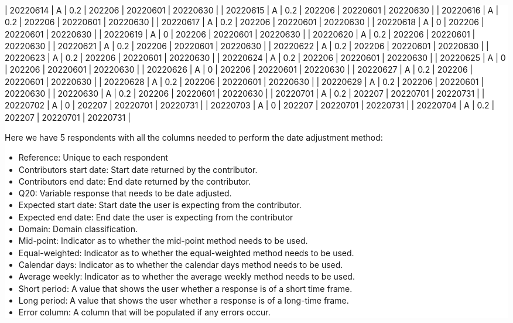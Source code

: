 | 20220614 | A | 0.2 | 202206 | 20220601 | 20220630 |
| 20220615 | A | 0.2 | 202206 | 20220601 | 20220630 |
| 20220616 | A | 0.2 | 202206 | 20220601 | 20220630 |
| 20220617 | A | 0.2 | 202206 | 20220601 | 20220630 |
| 20220618 | A | 0 | 202206 | 20220601 | 20220630 |
| 20220619 | A | 0 | 202206 | 20220601 | 20220630 |
| 20220620 | A | 0.2 | 202206 | 20220601 | 20220630 |
| 20220621 | A | 0.2 | 202206 | 20220601 | 20220630 |
| 20220622 | A | 0.2 | 202206 | 20220601 | 20220630 |
| 20220623 | A | 0.2 | 202206 | 20220601 | 20220630 |
| 20220624 | A | 0.2 | 202206 | 20220601 | 20220630 |
| 20220625 | A | 0 | 202206 | 20220601 | 20220630 |
| 20220626 | A | 0 | 202206 | 20220601 | 20220630 |
| 20220627 | A | 0.2 | 202206 | 20220601 | 20220630 |
| 20220628 | A | 0.2 | 202206 | 20220601 | 20220630 |
| 20220629 | A | 0.2 | 202206 | 20220601 | 20220630 |
| 20220630 | A | 0.2 | 202206 | 20220601 | 20220630 |
| 20220701 | A | 0.2 | 202207 | 20220701 | 20220731 |
| 20220702 | A | 0 | 202207 | 20220701 | 20220731 |
| 20220703 | A | 0 | 202207 | 20220701 | 20220731 |
| 20220704 | A | 0.2 | 202207 | 20220701 | 20220731 |

Here we have 5 respondents with all the columns needed to perform the date
adjustment method:

* Reference: Unique to each respondent
* Contributors start date: Start date returned by the contributor.
* Contributors end date: End date returned by the contributor.
* Q20: Variable response that needs to be date adjusted.
* Expected start date: Start date the user is expecting from the
contributor.
* Expected end date: End date the user is expecting from the contributor
* Domain: Domain classification.
* Mid-point: Indicator as to whether the mid-point method needs to be used.
* Equal-weighted: Indicator as to whether the equal-weighted method needs
to be used.
* Calendar days: Indicator as to whether the calendar days method needs to
be used.
* Average weekly: Indicator as to whether the average weekly method needs
to be used.
* Short period: A value that shows the user whether a response is of a short
time frame.
* Long period: A value that shows the user whether a response is of a
long-time frame.
* Error column: A column that will be populated if any errors occur.
